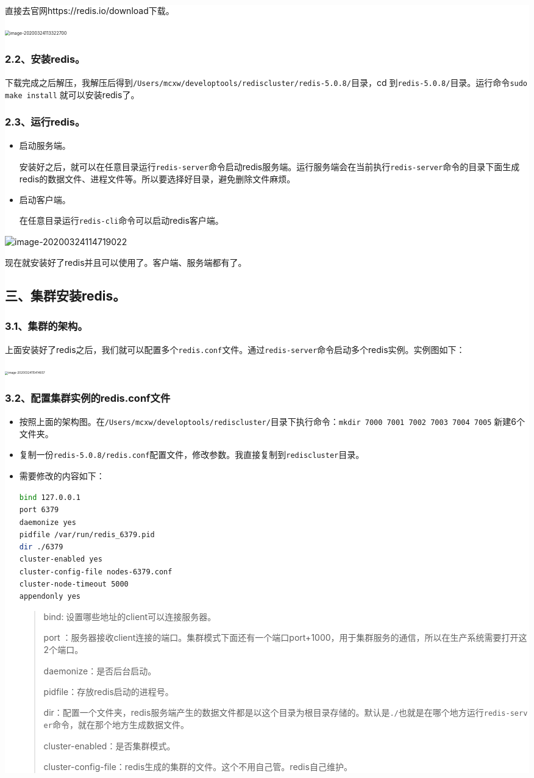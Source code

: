 直接去官网https://redis.io/download下载。

<img src="https://cdn.jsdelivr.net/gh/52chen/imagebed2023@main/picgo/image-20200324113322700.png" alt="image-20200324113322700" style="zoom:50%;" />

### 2.2、安装redis。

下载完成之后解压，我解压后得到`/Users/mcxw/developtools/rediscluster/redis-5.0.8/`目录，cd 到`redis-5.0.8/`目录。运行命令`sudo make install` 就可以安装redis了。

### 2.3、运行redis。

- 启动服务端。

  安装好之后，就可以在任意目录运行`redis-server`命令启动redis服务端。运行服务端会在当前执行`redis-server`命令的目录下面生成redis的数据文件、进程文件等。所以要选择好目录，避免删除文件麻烦。

- 启动客户端。

  在任意目录运行`redis-cli`命令可以启动redis客户端。

![image-20200324114719022](https://cdn.jsdelivr.net/gh/52chen/imagebed2023@main/picgo/image-20200324114719022.png)

现在就安装好了redis并且可以使用了。客户端、服务端都有了。

## 三、集群安装redis。

### 3.1、集群的架构。

上面安装好了redis之后，我们就可以配置多个`redis.conf`文件。通过`redis-server`命令启动多个redis实例。实例图如下：

<img src="https://cdn.jsdelivr.net/gh/52chen/imagebed2023@main/picgo/image-20200324115414657.png" alt="image-20200324115414657" style="zoom: 33%;" />

### 3.2、配置集群实例的redis.conf文件

- 按照上面的架构图。在`/Users/mcxw/developtools/rediscluster/`目录下执行命令：`mkdir 7000 7001 7002 7003 7004 7005` 新建6个文件夹。

- 复制一份`redis-5.0.8/redis.conf`配置文件，修改参数。我直接复制到`rediscluster`目录。

- 需要修改的内容如下：

  ```bash
  bind 127.0.0.1
  port 6379
  daemonize yes
  pidfile /var/run/redis_6379.pid
  dir ./6379
  cluster-enabled yes 
  cluster-config-file nodes-6379.conf
  cluster-node-timeout 5000 
  appendonly yes
  
  ```

  > bind: 设置哪些地址的client可以连接服务器。
  >
  > port ：服务器接收client连接的端口。集群模式下面还有一个端口port+1000，用于集群服务的通信，所以在生产系统需要打开这2个端口。
  >
  > daemonize：是否后台启动。
  >
  > pidfile：存放redis启动的进程号。
  >
  > dir：配置一个文件夹，redis服务端产生的数据文件都是以这个目录为根目录存储的。默认是`./`也就是在哪个地方运行`redis-server`命令，就在那个地方生成数据文件。
  >
  > cluster-enabled：是否集群模式。
  >
  > cluster-config-file：redis生成的集群的文件。这个不用自己管。redis自己维护。